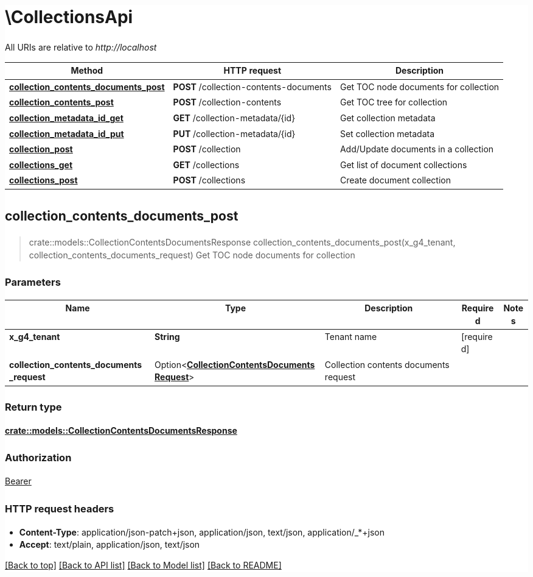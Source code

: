 # \CollectionsApi

All URIs are relative to *http://localhost*

Method | HTTP request | Description
------------- | ------------- | -------------
[**collection_contents_documents_post**](CollectionsApi.md#collection_contents_documents_post) | **POST** /collection-contents-documents | Get TOC node documents for collection
[**collection_contents_post**](CollectionsApi.md#collection_contents_post) | **POST** /collection-contents | Get TOC tree for collection
[**collection_metadata_id_get**](CollectionsApi.md#collection_metadata_id_get) | **GET** /collection-metadata/{id} | Get collection metadata
[**collection_metadata_id_put**](CollectionsApi.md#collection_metadata_id_put) | **PUT** /collection-metadata/{id} | Set collection metadata
[**collection_post**](CollectionsApi.md#collection_post) | **POST** /collection | Add/Update documents in a collection
[**collections_get**](CollectionsApi.md#collections_get) | **GET** /collections | Get list of document collections
[**collections_post**](CollectionsApi.md#collections_post) | **POST** /collections | Create document collection



## collection_contents_documents_post

> crate::models::CollectionContentsDocumentsResponse collection_contents_documents_post(x_g4_tenant, collection_contents_documents_request)
Get TOC node documents for collection

### Parameters


Name | Type | Description  | Required | Notes
------------- | ------------- | ------------- | ------------- | -------------
**x_g4_tenant** | **String** | Tenant name | [required] |
**collection_contents_documents_request** | Option<[**CollectionContentsDocumentsRequest**](CollectionContentsDocumentsRequest.md)> | Collection contents documents request |  |

### Return type

[**crate::models::CollectionContentsDocumentsResponse**](CollectionContentsDocumentsResponse.md)

### Authorization

[Bearer](../README.md#Bearer)

### HTTP request headers

- **Content-Type**: application/json-patch+json, application/json, text/json, application/_*+json
- **Accept**: text/plain, application/json, text/json

[[Back to top]](#) [[Back to API list]](../README.md#documentation-for-api-endpoints) [[Back to Model list]](../README.md#documentation-for-models) [[Back to README]](../README.md)
